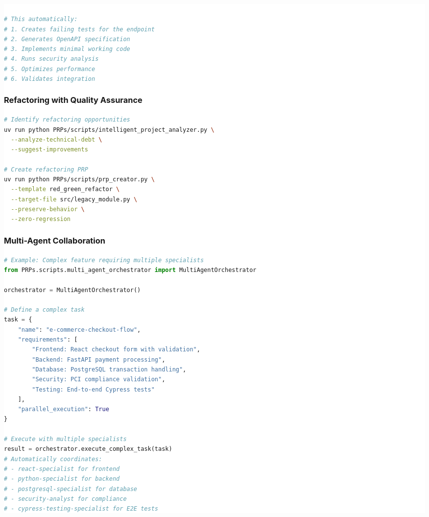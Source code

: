 ```python

# This automatically:
# 1. Creates failing tests for the endpoint
# 2. Generates OpenAPI specification
# 3. Implements minimal working code
# 4. Runs security analysis
# 5. Optimizes performance
# 6. Validates integration
```

### Refactoring with Quality Assurance

```bash
# Identify refactoring opportunities
uv run python PRPs/scripts/intelligent_project_analyzer.py \
  --analyze-technical-debt \
  --suggest-improvements

# Create refactoring PRP
uv run python PRPs/scripts/prp_creator.py \
  --template red_green_refactor \
  --target-file src/legacy_module.py \
  --preserve-behavior \
  --zero-regression
```

### Multi-Agent Collaboration

```python
# Example: Complex feature requiring multiple specialists
from PRPs.scripts.multi_agent_orchestrator import MultiAgentOrchestrator

orchestrator = MultiAgentOrchestrator()

# Define a complex task
task = {
    "name": "e-commerce-checkout-flow",
    "requirements": [
        "Frontend: React checkout form with validation",
        "Backend: FastAPI payment processing",
        "Database: PostgreSQL transaction handling",
        "Security: PCI compliance validation",
        "Testing: End-to-end Cypress tests"
    ],
    "parallel_execution": True
}

# Execute with multiple specialists
result = orchestrator.execute_complex_task(task)
# Automatically coordinates:
# - react-specialist for frontend
# - python-specialist for backend
# - postgresql-specialist for database
# - security-analyst for compliance
# - cypress-testing-specialist for E2E tests
```
